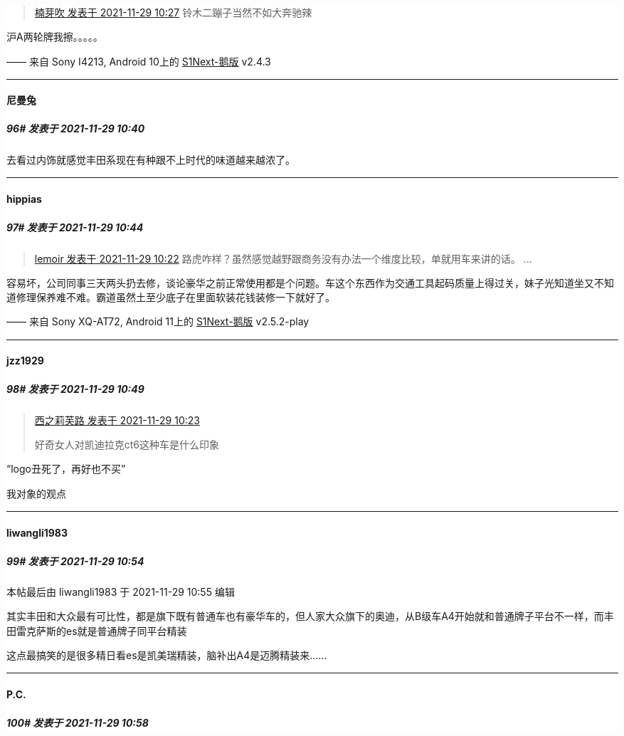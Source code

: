 <blockquote><a href="httphttps://bbs.saraba1st.com/2b/forum.php?mod=redirect&amp;goto=findpost&amp;pid=53741476&amp;ptid=2039844" target="_blank">楠芽吹 发表于 2021-11-29 10:27</a>
铃木二蹦子当然不如大奔驰辣</blockquote>
沪A两轮牌我擦。。。。。

—— 来自 Sony I4213, Android 10上的 [S1Next-鹅版](https://github.com/ykrank/S1-Next/releases) v2.4.3

*****

####  尼曼兔  
##### 96#       发表于 2021-11-29 10:40

去看过内饰就感觉丰田系现在有种跟不上时代的味道越来越浓了。

*****

####  hippias  
##### 97#       发表于 2021-11-29 10:44

<blockquote><a href="httphttps://bbs.saraba1st.com/2b/forum.php?mod=redirect&amp;goto=findpost&amp;pid=53741406&amp;ptid=2039844" target="_blank">lemoir 发表于 2021-11-29 10:22</a>
路虎咋样？虽然感觉越野跟商务没有办法一个维度比较，单就用车来讲的话。 ...</blockquote>
容易坏，公司同事三天两头扔去修，谈论豪华之前正常使用都是个问题。车这个东西作为交通工具起码质量上得过关，妹子光知道坐又不知道修理保养难不难。霸道虽然土至少底子在里面软装花钱装修一下就好了。

—— 来自 Sony XQ-AT72, Android 11上的 [S1Next-鹅版](https://github.com/ykrank/S1-Next/releases) v2.5.2-play



*****

####  jzz1929  
##### 98#       发表于 2021-11-29 10:49

<blockquote><a href="httphttps://bbs.saraba1st.com/2b/forum.php?mod=redirect&amp;goto=findpost&amp;pid=53741417&amp;ptid=2039844" target="_blank">西之莉芙路 发表于 2021-11-29 10:23</a>

好奇女人对凯迪拉克ct6这种车是什么印象</blockquote>
“logo丑死了，再好也不买”

我对象的观点

*****

####  liwangli1983  
##### 99#       发表于 2021-11-29 10:54

 本帖最后由 liwangli1983 于 2021-11-29 10:55 编辑 

其实丰田和大众最有可比性，都是旗下既有普通车也有豪华车的，但人家大众旗下的奥迪，从B级车A4开始就和普通牌子平台不一样，而丰田雷克萨斯的es就是普通牌子同平台精装

这点最搞笑的是很多精日看es是凯美瑞精装，脑补出A4是迈腾精装来……

*****

####  P.C.  
##### 100#       发表于 2021-11-29 10:58
